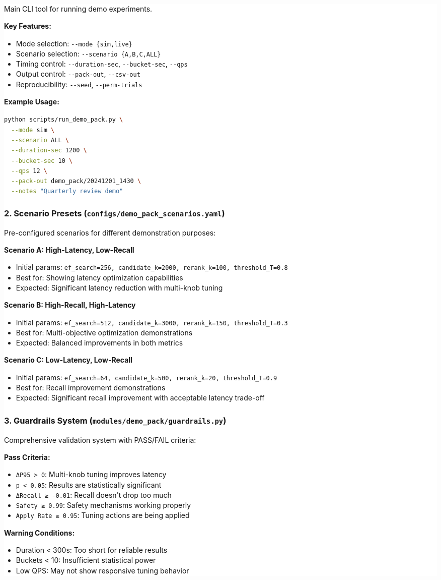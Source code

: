 Main CLI tool for running demo experiments.

**Key Features:**
- Mode selection: `--mode {sim,live}`
- Scenario selection: `--scenario {A,B,C,ALL}`
- Timing control: `--duration-sec`, `--bucket-sec`, `--qps`
- Output control: `--pack-out`, `--csv-out`
- Reproducibility: `--seed`, `--perm-trials`

**Example Usage:**
```bash
python scripts/run_demo_pack.py \
  --mode sim \
  --scenario ALL \
  --duration-sec 1200 \
  --bucket-sec 10 \
  --qps 12 \
  --pack-out demo_pack/20241201_1430 \
  --notes "Quarterly review demo"
```

### 2. Scenario Presets (`configs/demo_pack_scenarios.yaml`)

Pre-configured scenarios for different demonstration purposes:

**Scenario A: High-Latency, Low-Recall**
- Initial params: `ef_search=256, candidate_k=2000, rerank_k=100, threshold_T=0.8`
- Best for: Showing latency optimization capabilities
- Expected: Significant latency reduction with multi-knob tuning

**Scenario B: High-Recall, High-Latency**
- Initial params: `ef_search=512, candidate_k=3000, rerank_k=150, threshold_T=0.3`
- Best for: Multi-objective optimization demonstrations
- Expected: Balanced improvements in both metrics

**Scenario C: Low-Latency, Low-Recall**
- Initial params: `ef_search=64, candidate_k=500, rerank_k=20, threshold_T=0.9`
- Best for: Recall improvement demonstrations
- Expected: Significant recall improvement with acceptable latency trade-off

### 3. Guardrails System (`modules/demo_pack/guardrails.py`)

Comprehensive validation system with PASS/FAIL criteria:

**Pass Criteria:**
- `ΔP95 > 0`: Multi-knob tuning improves latency
- `p < 0.05`: Results are statistically significant
- `ΔRecall ≥ -0.01`: Recall doesn't drop too much
- `Safety ≥ 0.99`: Safety mechanisms working properly
- `Apply Rate ≥ 0.95`: Tuning actions are being applied

**Warning Conditions:**
- Duration < 300s: Too short for reliable results
- Buckets < 10: Insufficient statistical power
- Low QPS: May not show responsive tuning behavior
